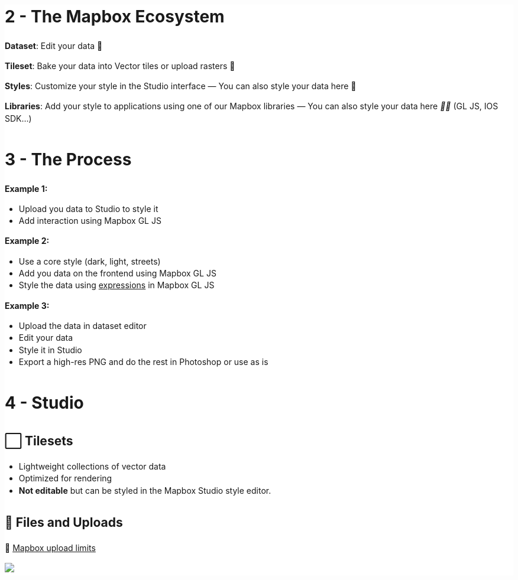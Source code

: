 
# 2 - The Mapbox Ecosystem

**Dataset**: Edit your data 📝

**Tileset**: Bake your data into Vector tiles or upload rasters 🗾

**Styles**: Customize your style in the Studio interface — You can also style your data here 🎨

**Libraries**: Add your style to applications using one of our Mapbox libraries — You can also style your data here *👩‍💻*  (GL JS, IOS SDK…)


# 3 - The Process

**Example 1:**

- Upload you data to Studio to style it
- Add interaction using Mapbox GL JS

**Example 2:**

- Use a core style (dark, light, streets)
- Add you data on the frontend using Mapbox GL JS
- Style the data using [expressions](https://docs.mapbox.com/mapbox-gl-js/style-spec/#expressions) in Mapbox GL JS

**Example 3:**

- Upload the data in dataset editor
- Edit your data
- Style it in Studio
- Export a high-res PNG and do the rest in Photoshop or use as is


# 4 - Studio


## ⬜ Tilesets


- Lightweight collections of vector data
- Optimized for rendering
- **Not editable** but can be styled in the Mapbox Studio style editor.


## 📂 Files and Uploads

🔗  [Mapbox upload limits](https://docs.mapbox.com/help/troubleshooting/uploads/#accepted-file-types-and-transfer-limits)


![](https://paper-attachments.dropbox.com/s_23962B8C37497393D9B6FF3F8168412ECF2402DD7564ED836A55E1EC6E22EE20_1552098288629_Screen+Shot+2019-03-08+at+6.24.38+PM.png)

